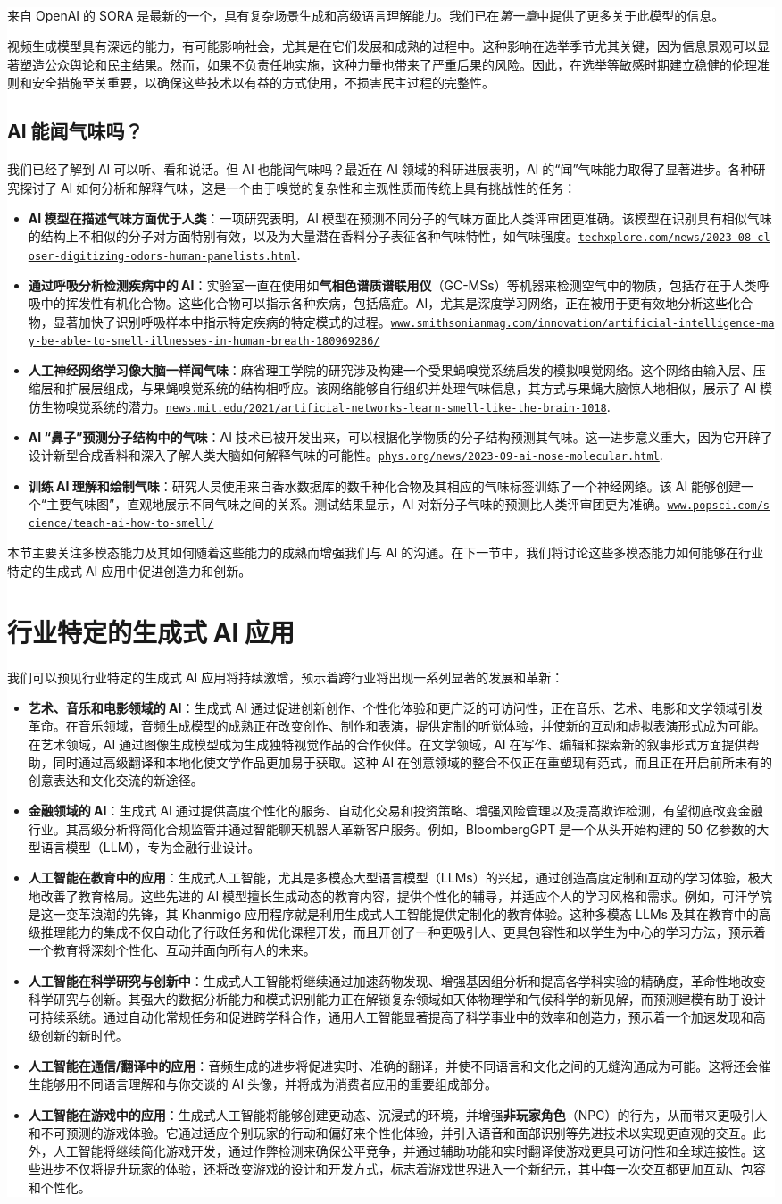 来自 OpenAI 的 SORA 是最新的一个，具有复杂场景生成和高级语言理解能力。我们已在*第一章*中提供了更多关于此模型的信息。

视频生成模型具有深远的能力，有可能影响社会，尤其是在它们发展和成熟的过程中。这种影响在选举季节尤其关键，因为信息景观可以显著塑造公众舆论和民主结果。然而，如果不负责任地实施，这种力量也带来了严重后果的风险。因此，在选举等敏感时期建立稳健的伦理准则和安全措施至关重要，以确保这些技术以有益的方式使用，不损害民主过程的完整性。

## AI 能闻气味吗？

我们已经了解到 AI 可以听、看和说话。但 AI 也能闻气味吗？最近在 AI 领域的科研进展表明，AI 的“闻”气味能力取得了显著进步。各种研究探讨了 AI 如何分析和解释气味，这是一个由于嗅觉的复杂性和主观性质而传统上具有挑战性的任务：

+   **AI 模型在描述气味方面优于人类**：一项研究表明，AI 模型在预测不同分子的气味方面比人类评审团更准确。该模型在识别具有相似气味的结构上不相似的分子对方面特别有效，以及为大量潜在香料分子表征各种气味特性，如气味强度。[`techxplore.com/news/2023-08-closer-digitizing-odors-human-panelists.html`](https://techxplore.com/news/2023-08-closer-digitizing-odors-human-panelists.html).

+   **通过呼吸分析检测疾病中的 AI**：实验室一直在使用如**气相色谱质谱联用仪**（GC-MSs）等机器来检测空气中的物质，包括存在于人类呼吸中的挥发性有机化合物。这些化合物可以指示各种疾病，包括癌症。AI，尤其是深度学习网络，正在被用于更有效地分析这些化合物，显著加快了识别呼吸样本中指示特定疾病的特定模式的过程。[`www.smithsonianmag.com/innovation/artificial-intelligence-may-be-able-to-smell-illnesses-in-human-breath-180969286/`](https://www.smithsonianmag.com/innovation/artificial-intelligence-may-be-able-to-smell-illnesses-in-human-breath-180969286/)

+   **人工神经网络学习像大脑一样闻气味**：麻省理工学院的研究涉及构建一个受果蝇嗅觉系统启发的模拟嗅觉网络。这个网络由输入层、压缩层和扩展层组成，与果蝇嗅觉系统的结构相呼应。该网络能够自行组织并处理气味信息，其方式与果蝇大脑惊人地相似，展示了 AI 模仿生物嗅觉系统的潜力。[`news.mit.edu/2021/artificial-networks-learn-smell-like-the-brain-1018`](https://news.mit.edu/2021/artificial-networks-learn-smell-like-the-brain-1018).

+   **AI “鼻子”预测分子结构中的气味**：AI 技术已被开发出来，可以根据化学物质的分子结构预测其气味。这一进步意义重大，因为它开辟了设计新型合成香料和深入了解人类大脑如何解释气味的可能性。[`phys.org/news/2023-09-ai-nose-molecular.html`](https://phys.org/news/2023-09-ai-nose-molecular.html).

+   **训练 AI 理解和绘制气味**：研究人员使用来自香水数据库的数千种化合物及其相应的气味标签训练了一个神经网络。该 AI 能够创建一个“主要气味图”，直观地展示不同气味之间的关系。测试结果显示，AI 对新分子气味的预测比人类评审团更为准确。[`www.popsci.com/science/teach-ai-how-to-smell/`](https://www.popsci.com/science/teach-ai-how-to-smell/)

本节主要关注多模态能力及其如何随着这些能力的成熟而增强我们与 AI 的沟通。在下一节中，我们将讨论这些多模态能力如何能够在行业特定的生成式 AI 应用中促进创造力和创新。

# 行业特定的生成式 AI 应用

我们可以预见行业特定的生成式 AI 应用将持续激增，预示着跨行业将出现一系列显著的发展和革新：

+   **艺术、音乐和电影领域的 AI**：生成式 AI 通过促进创新创作、个性化体验和更广泛的可访问性，正在音乐、艺术、电影和文学领域引发革命。在音乐领域，音频生成模型的成熟正在改变创作、制作和表演，提供定制的听觉体验，并使新的互动和虚拟表演形式成为可能。在艺术领域，AI 通过图像生成模型成为生成独特视觉作品的合作伙伴。在文学领域，AI 在写作、编辑和探索新的叙事形式方面提供帮助，同时通过高级翻译和本地化使文学作品更加易于获取。这种 AI 在创意领域的整合不仅正在重塑现有范式，而且正在开启前所未有的创意表达和文化交流的新途径。

+   **金融领域的 AI**：生成式 AI 通过提供高度个性化的服务、自动化交易和投资策略、增强风险管理以及提高欺诈检测，有望彻底改变金融行业。其高级分析将简化合规监管并通过智能聊天机器人革新客户服务。例如，BloombergGPT 是一个从头开始构建的 50 亿参数的大型语言模型（LLM），专为金融行业设计。

+   **人工智能在教育中的应用**：生成式人工智能，尤其是多模态大型语言模型（LLMs）的兴起，通过创造高度定制和互动的学习体验，极大地改善了教育格局。这些先进的 AI 模型擅长生成动态的教育内容，提供个性化的辅导，并适应个人的学习风格和需求。例如，可汗学院是这一变革浪潮的先锋，其 Khanmigo 应用程序就是利用生成式人工智能提供定制化的教育体验。这种多模态 LLMs 及其在教育中的高级推理能力的集成不仅自动化了行政任务和优化课程开发，而且开创了一种更吸引人、更具包容性和以学生为中心的学习方法，预示着一个教育将深刻个性化、互动并面向所有人的未来。

+   **人工智能在科学研究与创新中**：生成式人工智能将继续通过加速药物发现、增强基因组分析和提高各学科实验的精确度，革命性地改变科学研究与创新。其强大的数据分析能力和模式识别能力正在解锁复杂领域如天体物理学和气候科学的新见解，而预测建模有助于设计可持续系统。通过自动化常规任务和促进跨学科合作，通用人工智能显著提高了科学事业中的效率和创造力，预示着一个加速发现和高级创新的新时代。

+   **人工智能在通信/翻译中的应用**：音频生成的进步将促进实时、准确的翻译，并使不同语言和文化之间的无缝沟通成为可能。这将还会催生能够用不同语言理解和与你交谈的 AI 头像，并将成为消费者应用的重要组成部分。

+   **人工智能在游戏中的应用**：生成式人工智能将能够创建更动态、沉浸式的环境，并增强**非玩家角色**（NPC）的行为，从而带来更吸引人和不可预测的游戏体验。它通过适应个别玩家的行动和偏好来个性化体验，并引入语音和面部识别等先进技术以实现更直观的交互。此外，人工智能将继续简化游戏开发，通过作弊检测来确保公平竞争，并通过辅助功能和实时翻译使游戏更具可访问性和全球连接性。这些进步不仅将提升玩家的体验，还将改变游戏的设计和开发方式，标志着游戏世界进入一个新纪元，其中每一次交互都更加互动、包容和个性化。
